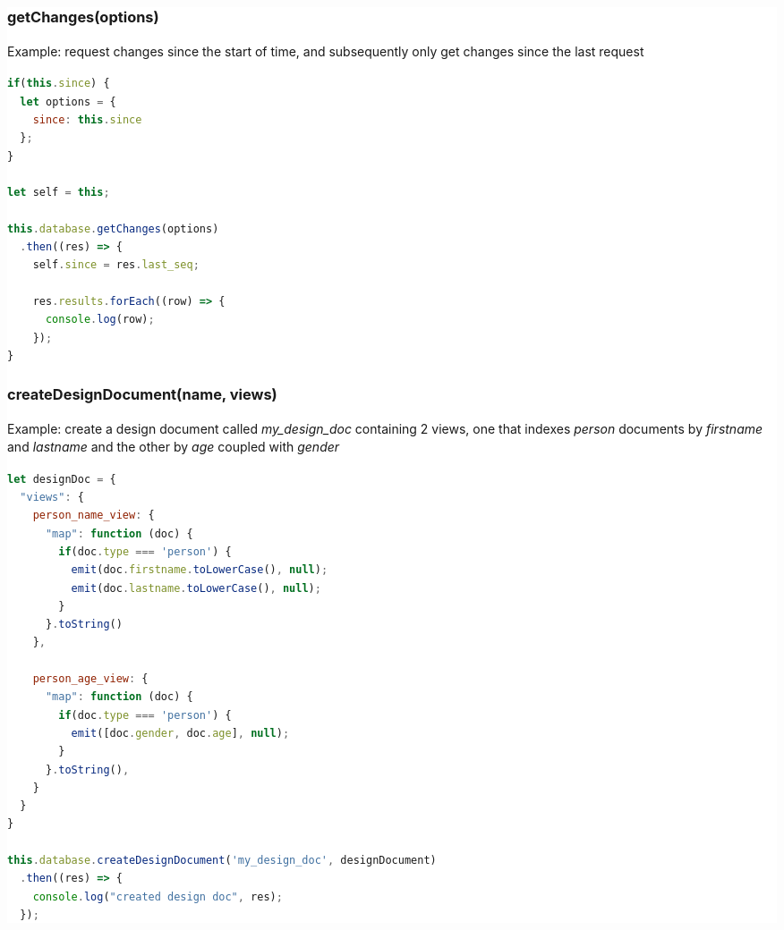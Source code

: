 ### getChanges(options)
Example: request changes since the start of time, and subsequently only get changes since the last request 
```js
if(this.since) {
  let options = {
    since: this.since
  };
}

let self = this;

this.database.getChanges(options)
  .then((res) => {
    self.since = res.last_seq;

    res.results.forEach((row) => {
      console.log(row);
    });
}
```

### createDesignDocument(name, views)
Example: create a design document called _my_design_doc_ containing 2 views, one that indexes _person_ documents by *firstname* and *lastname* and the other by *age* coupled with *gender*
```js
let designDoc = {
  "views": {
    person_name_view: {
      "map": function (doc) {
        if(doc.type === 'person') {
          emit(doc.firstname.toLowerCase(), null);
          emit(doc.lastname.toLowerCase(), null);
        }
      }.toString()
    },

    person_age_view: {
      "map": function (doc) {
        if(doc.type === 'person') {
          emit([doc.gender, doc.age], null);
        }
      }.toString(),
    }
  }
}

this.database.createDesignDocument('my_design_doc', designDocument)
  .then((res) => {
    console.log("created design doc", res);
  });
```
